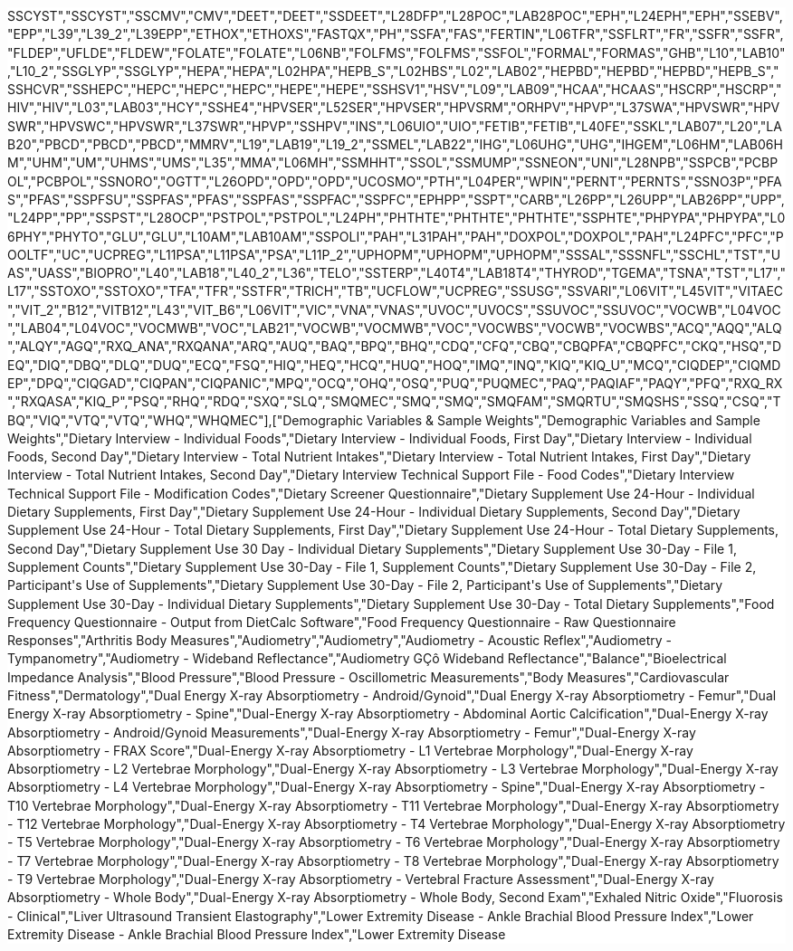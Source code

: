 SSCYST","SSCYST","SSCMV","CMV","DEET","DEET","SSDEET","L28DFP","L28POC","LAB28POC","EPH","L24EPH","EPH","SSEBV","EPP","L39","L39_2","L39EPP","ETHOX","ETHOXS","FASTQX","PH","SSFA","FAS","FERTIN","L06TFR","SSFLRT","FR","SSFR","SSFR","FLDEP","UFLDE","FLDEW","FOLATE","FOLATE","L06NB","FOLFMS","FOLFMS","SSFOL","FORMAL","FORMAS","GHB","L10","LAB10","L10_2","SSGLYP","SSGLYP","HEPA","HEPA","L02HPA","HEPB_S","L02HBS","L02","LAB02","HEPBD","HEPBD","HEPBD","HEPB_S","SSHCVR","SSHEPC","HEPC","HEPC","HEPC","HEPE","HEPE","SSHSV1","HSV","L09","LAB09","HCAA","HCAAS","HSCRP","HSCRP","HIV","HIV","L03","LAB03","HCY","SSHE4","HPVSER","L52SER","HPVSER","HPVSRM","ORHPV","HPVP","L37SWA","HPVSWR","HPVSWR","HPVSWC","HPVSWR","L37SWR","HPVP","SSHPV","INS","L06UIO","UIO","FETIB","FETIB","L40FE","SSKL","LAB07","L20","LAB20","PBCD","PBCD","PBCD","MMRV","L19","LAB19","L19_2","SSMEL","LAB22","IHG","L06UHG","UHG","IHGEM","L06HM","LAB06HM","UHM","UM","UHMS","UMS","L35","MMA","L06MH","SSMHHT","SSOL","SSMUMP","SSNEON","UNI","L28NPB","SSPCB","PCBPOL","PCBPOL","SSNORO","OGTT","L26OPD","OPD","OPD","UCOSMO","PTH","L04PER","WPIN","PERNT","PERNTS","SSNO3P","PFAS","PFAS","SSPFSU","SSPFAS","PFAS","SSPFAS","SSPFAC","SSPFC","EPHPP","SSPT","CARB","L26PP","L26UPP","LAB26PP","UPP","L24PP","PP","SSPST","L28OCP","PSTPOL","PSTPOL","L24PH","PHTHTE","PHTHTE","PHTHTE","SSPHTE","PHPYPA","PHPYPA","L06PHY","PHYTO","GLU","GLU","L10AM","LAB10AM","SSPOLI","PAH","L31PAH","PAH","DOXPOL","DOXPOL","PAH","L24PFC","PFC","POOLTF","UC","UCPREG","L11PSA","L11PSA","PSA","L11P_2","UPHOPM","UPHOPM","UPHOPM","SSSAL","SSSNFL","SSCHL","TST","UAS","UASS","BIOPRO","L40","LAB18","L40_2","L36","TELO","SSTERP","L40T4","LAB18T4","THYROD","TGEMA","TSNA","TST","L17","L17","SSTOXO","SSTOXO","TFA","TFR","SSTFR","TRICH","TB","UCFLOW","UCPREG","SSUSG","SSVARI","L06VIT","L45VIT","VITAEC","VIT_2","B12","VITB12","L43","VIT_B6","L06VIT","VIC","VNA","VNAS","UVOC","UVOCS","SSUVOC","SSUVOC","VOCWB","L04VOC","LAB04","L04VOC","VOCMWB","VOC","LAB21","VOCWB","VOCMWB","VOC","VOCWBS","VOCWB","VOCWBS","ACQ","AQQ","ALQ","ALQY","AGQ","RXQ_ANA","RXQANA","ARQ","AUQ","BAQ","BPQ","BHQ","CDQ","CFQ","CBQ","CBQPFA","CBQPFC","CKQ","HSQ","DEQ","DIQ","DBQ","DLQ","DUQ","ECQ","FSQ","HIQ","HEQ","HCQ","HUQ","HOQ","IMQ","INQ","KIQ","KIQ_U","MCQ","CIQDEP","CIQMDEP","DPQ","CIQGAD","CIQPAN","CIQPANIC","MPQ","OCQ","OHQ","OSQ","PUQ","PUQMEC","PAQ","PAQIAF","PAQY","PFQ","RXQ_RX","RXQASA","KIQ_P","PSQ","RHQ","RDQ","SXQ","SLQ","SMQMEC","SMQ","SMQ","SMQFAM","SMQRTU","SMQSHS","SSQ","CSQ","TBQ","VIQ","VTQ","VTQ","WHQ","WHQMEC"],["Demographic Variables &amp; Sample Weights","Demographic Variables and Sample Weights","Dietary Interview - Individual Foods","Dietary Interview - Individual Foods, First Day","Dietary Interview - Individual Foods, Second Day","Dietary Interview - Total Nutrient Intakes","Dietary Interview - Total Nutrient Intakes, First Day","Dietary Interview - Total Nutrient Intakes, Second Day","Dietary Interview Technical Support File - Food Codes","Dietary Interview Technical Support File - Modification Codes","Dietary Screener Questionnaire","Dietary Supplement Use 24-Hour - Individual Dietary Supplements, First Day","Dietary Supplement Use 24-Hour - Individual Dietary Supplements, Second Day","Dietary Supplement Use 24-Hour - Total Dietary Supplements, First Day","Dietary Supplement Use 24-Hour - Total Dietary Supplements, Second Day","Dietary Supplement Use 30 Day - Individual Dietary Supplements","Dietary Supplement Use 30-Day - File 1, Supplement Counts","Dietary Supplement Use 30-Day - File 1, Supplement Counts","Dietary Supplement Use 30-Day - File 2, Participant's Use of Supplements","Dietary Supplement Use 30-Day - File 2, Participant's Use of Supplements","Dietary Supplement Use 30-Day - Individual Dietary Supplements","Dietary Supplement Use 30-Day - Total Dietary Supplements","Food Frequency Questionnaire - Output from DietCalc Software","Food Frequency Questionnaire - Raw Questionnaire Responses","Arthritis Body Measures","Audiometry","Audiometry","Audiometry - Acoustic Reflex","Audiometry - Tympanometry","Audiometry - Wideband Reflectance","Audiometry GÇô Wideband Reflectance","Balance","Bioelectrical Impedance Analysis","Blood Pressure","Blood Pressure - Oscillometric Measurements","Body Measures","Cardiovascular Fitness","Dermatology","Dual Energy X-ray Absorptiometry - Android/Gynoid","Dual Energy X-ray Absorptiometry - Femur","Dual Energy X-ray Absorptiometry - Spine","Dual-Energy X-ray Absorptiometry - Abdominal Aortic Calcification","Dual-Energy X-ray Absorptiometry - Android/Gynoid Measurements","Dual-Energy X-ray Absorptiometry - Femur","Dual-Energy X-ray Absorptiometry - FRAX Score","Dual-Energy X-ray Absorptiometry - L1 Vertebrae Morphology","Dual-Energy X-ray Absorptiometry - L2 Vertebrae Morphology","Dual-Energy X-ray Absorptiometry - L3 Vertebrae Morphology","Dual-Energy X-ray Absorptiometry - L4 Vertebrae Morphology","Dual-Energy X-ray Absorptiometry - Spine","Dual-Energy X-ray Absorptiometry - T10 Vertebrae Morphology","Dual-Energy X-ray Absorptiometry - T11 Vertebrae Morphology","Dual-Energy X-ray Absorptiometry - T12 Vertebrae Morphology","Dual-Energy X-ray Absorptiometry - T4 Vertebrae Morphology","Dual-Energy X-ray Absorptiometry - T5 Vertebrae Morphology","Dual-Energy X-ray Absorptiometry - T6 Vertebrae Morphology","Dual-Energy X-ray Absorptiometry - T7 Vertebrae Morphology","Dual-Energy X-ray Absorptiometry - T8 Vertebrae Morphology","Dual-Energy X-ray Absorptiometry - T9 Vertebrae Morphology","Dual-Energy X-ray Absorptiometry - Vertebral Fracture Assessment","Dual-Energy X-ray Absorptiometry - Whole Body","Dual-Energy X-ray Absorptiometry - Whole Body, Second Exam","Exhaled Nitric Oxide","Fluorosis - Clinical","Liver Ultrasound Transient Elastography","Lower Extremity Disease - Ankle Brachial Blood Pressure Index","Lower Extremity Disease - Ankle Brachial Blood Pressure Index","Lower Extremity Disease